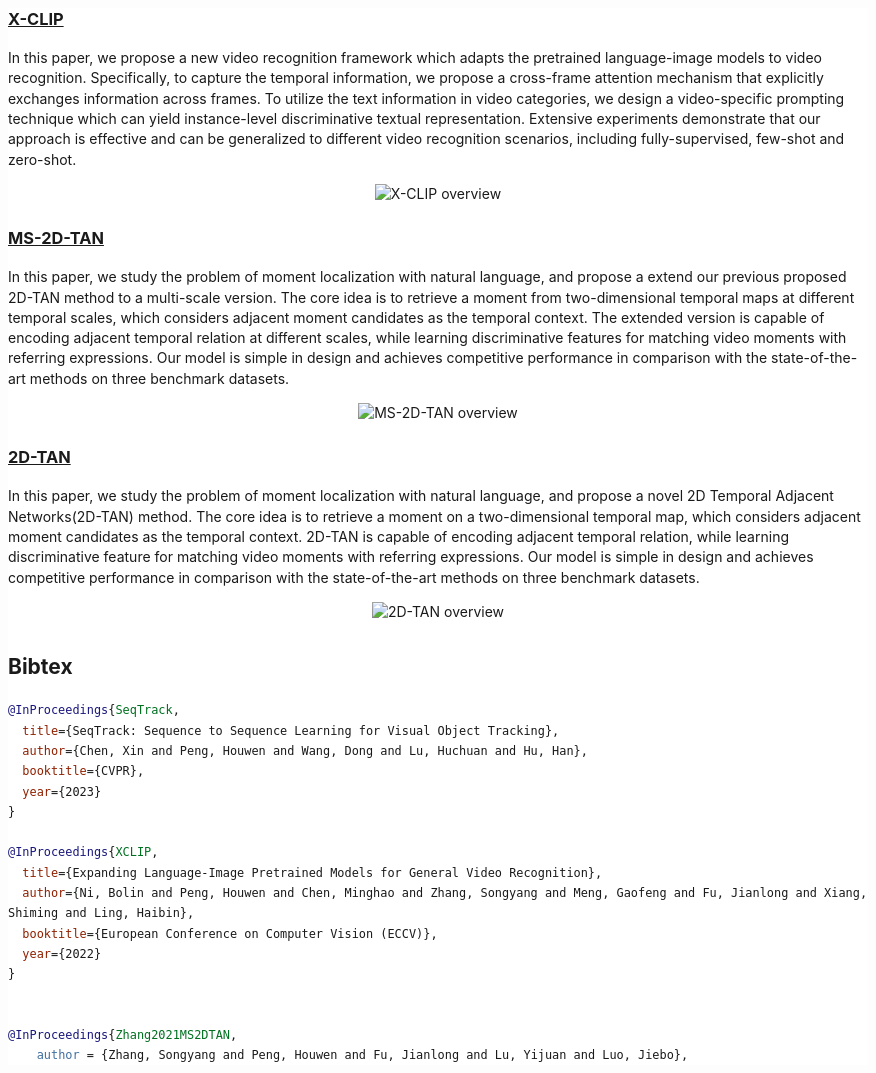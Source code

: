 ### [X-CLIP](./X-CLIP)

In this paper, we propose a new video recognition framework which adapts the pretrained language-image models to video recognition. Specifically, to capture the temporal information, we propose a cross-frame attention mechanism that explicitly exchanges information across frames. To utilize the text information in video categories, we design a video-specific prompting technique which can yield instance-level discriminative textual representation. Extensive experiments demonstrate that our approach is effective and can be generalized to different video recognition scenarios, including fully-supervised, few-shot and zero-shot.

<div align="center">
    <img width="70%" alt="X-CLIP overview" src="./X-CLIP/.figures/overview.png"/>
</div>

### [MS-2D-TAN](./MS-2D-TAN)

In this paper, we study the problem of moment localization with natural language, and propose a extend our previous proposed 2D-TAN method to a multi-scale version. The core idea is to retrieve a moment from two-dimensional temporal maps at different temporal scales, which considers adjacent moment candidates as the temporal context. The extended version is capable of encoding adjacent temporal relation at different scales, while learning discriminative features for matching video moments with referring expressions. Our model is simple in design and achieves competitive performance in comparison with the state-of-the-art methods on three benchmark datasets.

<div align="center">
    <img width="70%" alt="MS-2D-TAN overview" src="./MS-2D-TAN/pipeline.jpg"/>
</div>

### [2D-TAN](./2D-TAN)

In this paper, we study the problem of moment localization with natural language, and propose a novel 2D Temporal Adjacent Networks(2D-TAN) method. The core idea is to retrieve a moment on a two-dimensional temporal map, which considers adjacent moment candidates as the temporal context. 2D-TAN is capable of encoding adjacent temporal relation, while learning discriminative feature for matching video moments with referring expressions. Our model is simple in design and achieves competitive performance in comparison with the state-of-the-art methods on three benchmark datasets.

<div align="center">
    <img width="80%" alt="2D-TAN overview" src="./2D-TAN/imgs/pipeline.jpg"/>
</div>

## Bibtex

```bibtex
@InProceedings{SeqTrack,
  title={SeqTrack: Sequence to Sequence Learning for Visual Object Tracking},
  author={Chen, Xin and Peng, Houwen and Wang, Dong and Lu, Huchuan and Hu, Han},
  booktitle={CVPR},
  year={2023}
}

@InProceedings{XCLIP,
  title={Expanding Language-Image Pretrained Models for General Video Recognition},
  author={Ni, Bolin and Peng, Houwen and Chen, Minghao and Zhang, Songyang and Meng, Gaofeng and Fu, Jianlong and Xiang, Shiming and Ling, Haibin},
  booktitle={European Conference on Computer Vision (ECCV)},
  year={2022}
}


@InProceedings{Zhang2021MS2DTAN,
    author = {Zhang, Songyang and Peng, Houwen and Fu, Jianlong and Lu, Yijuan and Luo, Jiebo},
```